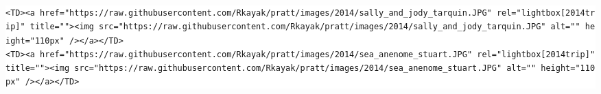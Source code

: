 	<TD><a href="https://raw.githubusercontent.com/Rkayak/pratt/images/2014/sally_and_jody_tarquin.JPG" rel="lightbox[2014trip]" title=""><img src="https://raw.githubusercontent.com/Rkayak/pratt/images/2014/sally_and_jody_tarquin.JPG" alt="" height="110px" /></a></TD>
	<TD><a href="https://raw.githubusercontent.com/Rkayak/pratt/images/2014/sea_anenome_stuart.JPG" rel="lightbox[2014trip]" title=""><img src="https://raw.githubusercontent.com/Rkayak/pratt/images/2014/sea_anenome_stuart.JPG" alt="" height="110px" /></a></TD>